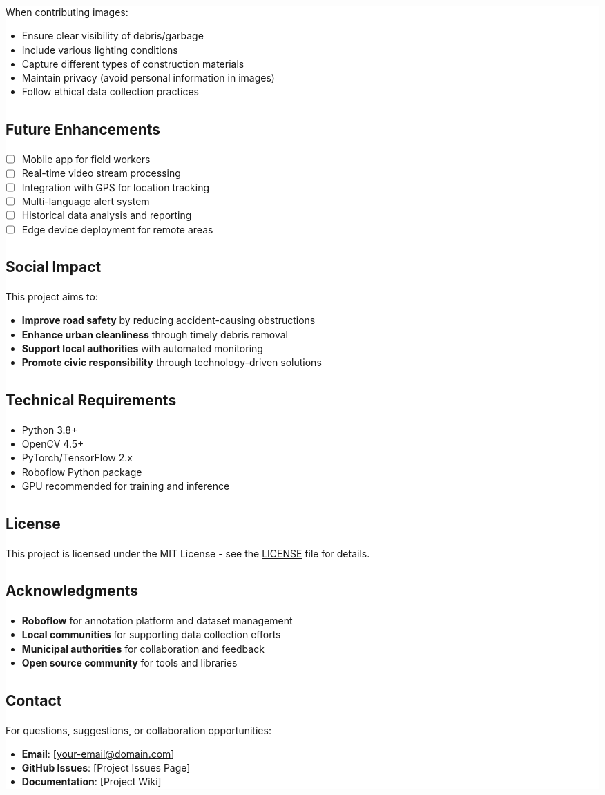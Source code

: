 When contributing images:
- Ensure clear visibility of debris/garbage
- Include various lighting conditions
- Capture different types of construction materials
- Maintain privacy (avoid personal information in images)
- Follow ethical data collection practices

## Future Enhancements

- [ ] Mobile app for field workers
- [ ] Real-time video stream processing
- [ ] Integration with GPS for location tracking
- [ ] Multi-language alert system
- [ ] Historical data analysis and reporting
- [ ] Edge device deployment for remote areas

## Social Impact

This project aims to:
- **Improve road safety** by reducing accident-causing obstructions
- **Enhance urban cleanliness** through timely debris removal
- **Support local authorities** with automated monitoring
- **Promote civic responsibility** through technology-driven solutions

## Technical Requirements

- Python 3.8+
- OpenCV 4.5+
- PyTorch/TensorFlow 2.x
- Roboflow Python package
- GPU recommended for training and inference

## License

This project is licensed under the MIT License - see the [LICENSE](LICENSE) file for details.

## Acknowledgments

- **Roboflow** for annotation platform and dataset management
- **Local communities** for supporting data collection efforts
- **Municipal authorities** for collaboration and feedback
- **Open source community** for tools and libraries

## Contact

For questions, suggestions, or collaboration opportunities:

- **Email**: [your-email@domain.com]
- **GitHub Issues**: [Project Issues Page]
- **Documentation**: [Project Wiki]
